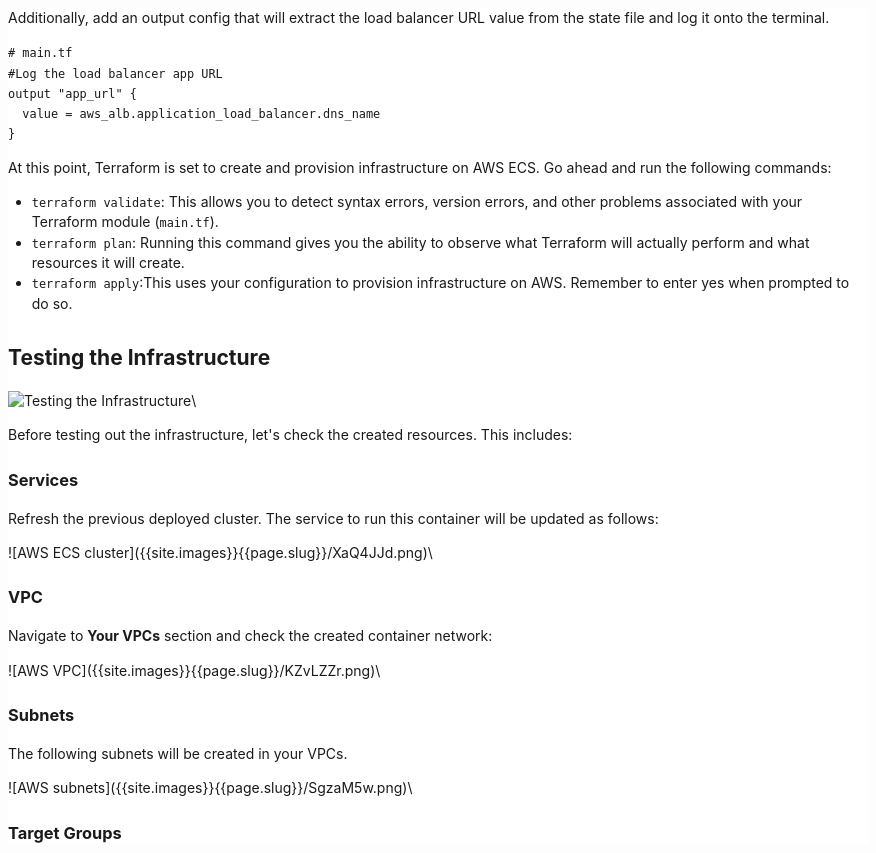 Additionally, add an output config that will extract the load balancer URL value from the state file and log it onto the terminal.

~~~{.terraform caption="main.tf"}
# main.tf
#Log the load balancer app URL
output "app_url" {
  value = aws_alb.application_load_balancer.dns_name
}
~~~

At this point, Terraform is set to create and provision infrastructure on AWS ECS. Go ahead and run the following commands:

- `terraform validate`: This allows you to detect syntax errors, version errors, and other problems associated with your Terraform module (`main.tf`).
- `terraform plan`: Running this command gives you the ability to observe what Terraform will actually perform and what resources it will create.
- `terraform apply`:This uses your configuration to provision infrastructure on AWS. Remember to enter yes when prompted to do so.

## Testing the Infrastructure

![Testing the Infrastructure]({{site.images}}{{page.slug}}/NymMlg2.png)\

Before testing out the infrastructure, let's check the created resources. This includes:

### Services

Refresh the previous deployed cluster. The service to run this container will be updated as follows:

<div class="wide">
![AWS ECS cluster]({{site.images}}{{page.slug}}/XaQ4JJd.png)\
</div>

### VPC

Navigate to **Your VPCs** section and check the created container network:

<div class="wide">
![AWS VPC]({{site.images}}{{page.slug}}/KZvLZZr.png)\
</div>

### Subnets

The following subnets will be created in your VPCs.

<div class="wide">
![AWS subnets]({{site.images}}{{page.slug}}/SgzaM5w.png)\
</div>

### Target Groups
